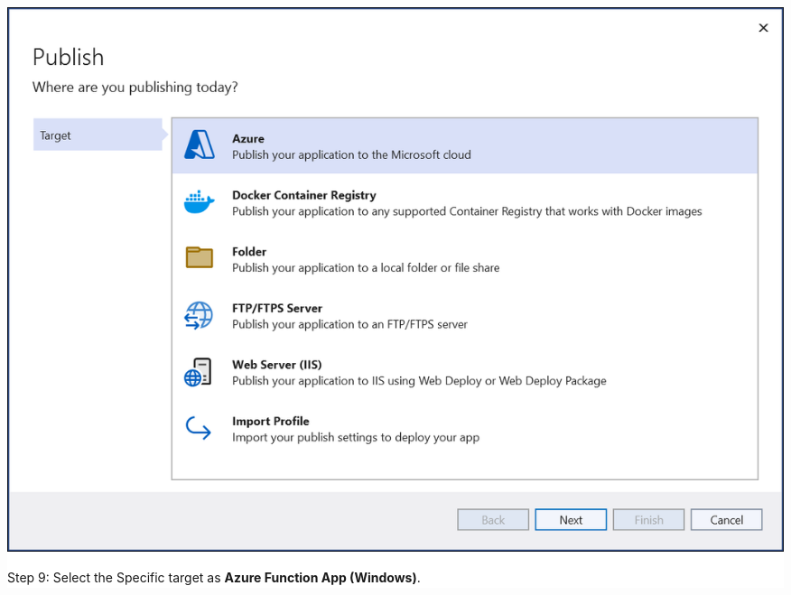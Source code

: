 <img src="Azure_Images/Functions_v4/Publish_Profile.png" alt="Add a Publish Profile" width="100%" Height="Auto"/>

Step 9: Select the Specific target as **Azure Function App (Windows)**.